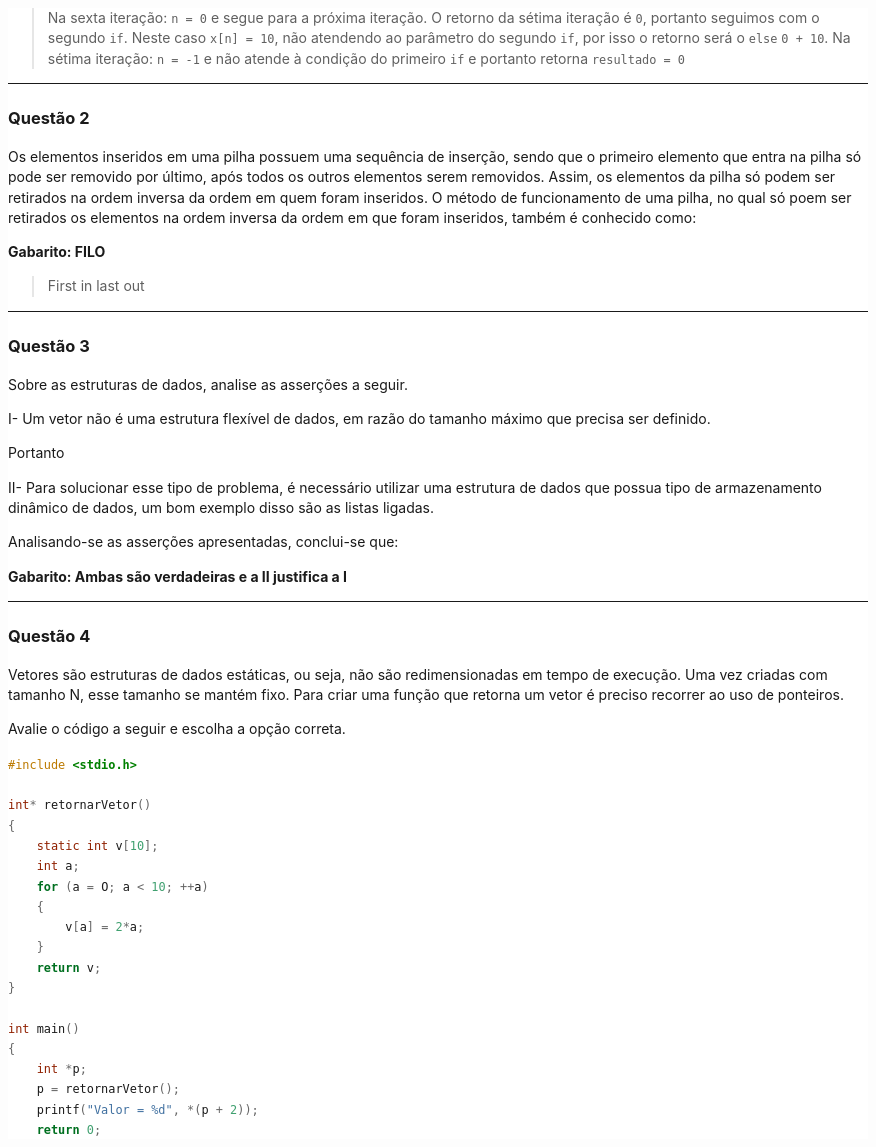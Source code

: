 >Na sexta iteração: `n = 0` e segue para a próxima iteração. O retorno da sétima iteração é `0`, portanto seguimos com o segundo `if`. Neste caso `x[n] = 10`, não atendendo ao parâmetro do segundo `if`, por isso o retorno será o `else` `0 + 10`.
>Na sétima iteração: `n = -1` e não atende à condição do primeiro `if` e portanto retorna `resultado = 0`

---

### **Questão 2**

Os elementos inseridos em uma pilha possuem uma sequência de inserção, sendo que o primeiro elemento
que entra na pilha só pode ser removido por último, após todos os outros elementos serem removidos.
Assim, os elementos da pilha só podem ser retirados na ordem inversa da ordem em quem foram
inseridos.
O método de funcionamento de uma pilha, no qual só poem ser retirados os elementos na ordem inversa
da ordem em que foram inseridos, também é conhecido como:

**Gabarito: FILO**

>First in last out

---

### **Questão 3**

Sobre as estruturas de dados, analise as asserções a seguir.

I- Um vetor não é uma estrutura flexível de dados, em razão do tamanho máximo que precisa ser definido.

Portanto

II- Para solucionar esse tipo de problema, é necessário utilizar uma estrutura de dados que possua tipo de armazenamento dinâmico de dados, um bom exemplo disso são as listas ligadas.

Analisando-se as asserções apresentadas, conclui-se que:

**Gabarito: Ambas são verdadeiras e a II justifica a I**

---

### **Questão 4**

Vetores são estruturas de dados estáticas, ou seja, não são redimensionadas em tempo de execução. Uma vez criadas com tamanho N, esse tamanho se mantém fixo. Para criar uma função que retorna um vetor é preciso recorrer ao uso de ponteiros.

Avalie o código a seguir e escolha a opção correta.
```C 
#include <stdio.h>

int* retornarVetor()
{
    static int v[10];
    int a;
    for (a = O; a < 10; ++a)
    {
        v[a] = 2*a;
    }
    return v;
}

int main()
{
    int *p;
    p = retornarVetor();
    printf("Valor = %d", *(p + 2));
    return 0;
```